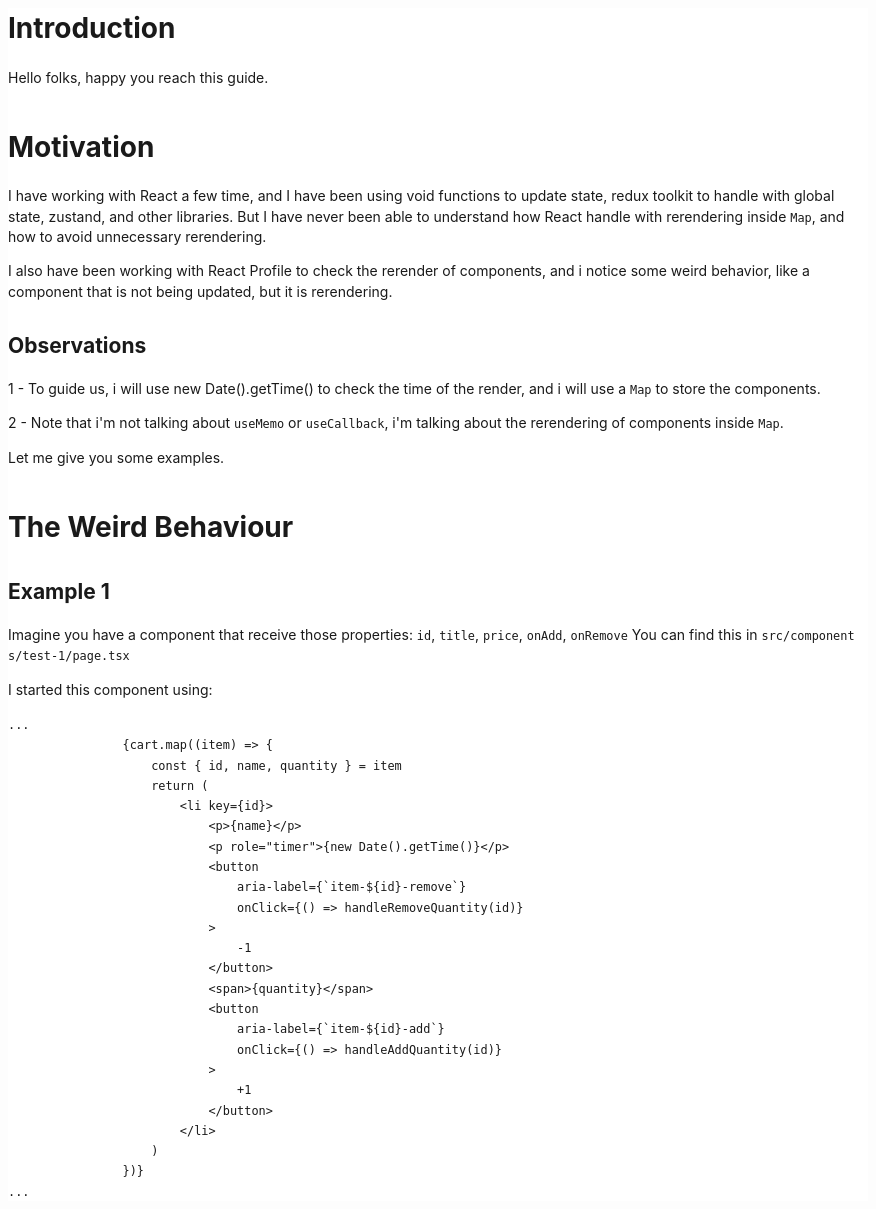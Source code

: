 # Introduction

Hello folks, happy you reach this guide.

# Motivation

I have working with React a few time, and I have been using void functions to update state, redux toolkit to handle with global state, zustand, and other libraries. But I have never been able to understand how React handle with rerendering inside `Map`, and how to avoid unnecessary rerendering.

I also have been working with React Profile to check the rerender of components, and i notice some weird behavior, like a component that is not being updated, but it is rerendering.

## Observations

1 - To guide us, i will use new Date().getTime() to check the time of the render, and i will use a `Map` to store the components.

2 - Note that i'm not talking about `useMemo` or `useCallback`, i'm talking about the rerendering of components inside `Map`.

Let me give you some examples.

# The Weird Behaviour

## Example 1

Imagine you have a component that receive those properties: `id`, `title`, `price`, `onAdd`, `onRemove`
You can find this in `src/components/test-1/page.tsx`

I started this component using:

```tsx
...
                {cart.map((item) => {
                    const { id, name, quantity } = item
                    return (
                        <li key={id}>
                            <p>{name}</p>
                            <p role="timer">{new Date().getTime()}</p>
                            <button
                                aria-label={`item-${id}-remove`}
                                onClick={() => handleRemoveQuantity(id)}
                            >
                                -1
                            </button>
                            <span>{quantity}</span>
                            <button
                                aria-label={`item-${id}-add`}
                                onClick={() => handleAddQuantity(id)}
                            >
                                +1
                            </button>
                        </li>
                    )
                })}
...
```
